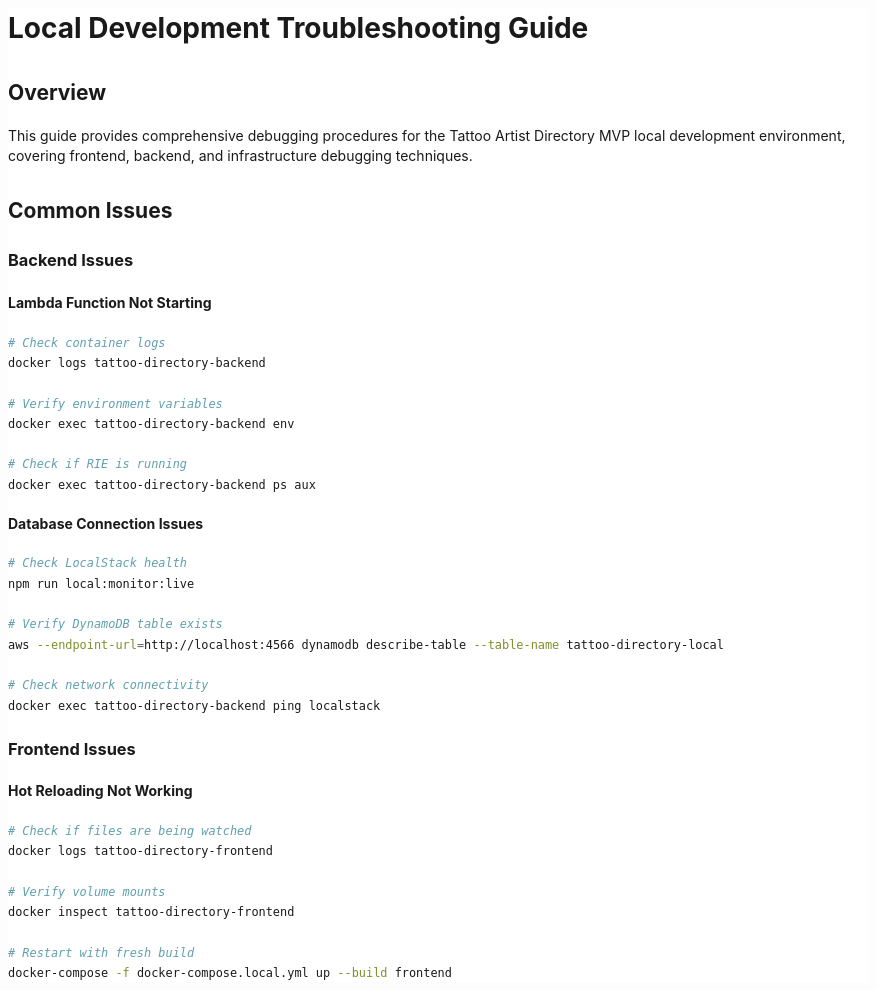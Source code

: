 # Local Development Troubleshooting Guide

## Overview

This guide provides comprehensive debugging procedures for the Tattoo Artist Directory MVP local development environment, covering frontend, backend, and infrastructure debugging techniques.

## Common Issues

### Backend Issues

#### Lambda Function Not Starting

```bash
# Check container logs
docker logs tattoo-directory-backend

# Verify environment variables
docker exec tattoo-directory-backend env

# Check if RIE is running
docker exec tattoo-directory-backend ps aux
```

#### Database Connection Issues

```bash
# Check LocalStack health
npm run local:monitor:live

# Verify DynamoDB table exists
aws --endpoint-url=http://localhost:4566 dynamodb describe-table --table-name tattoo-directory-local

# Check network connectivity
docker exec tattoo-directory-backend ping localstack
```

### Frontend Issues

#### Hot Reloading Not Working

```bash
# Check if files are being watched
docker logs tattoo-directory-frontend

# Verify volume mounts
docker inspect tattoo-directory-frontend

# Restart with fresh build
docker-compose -f docker-compose.local.yml up --build frontend
```
